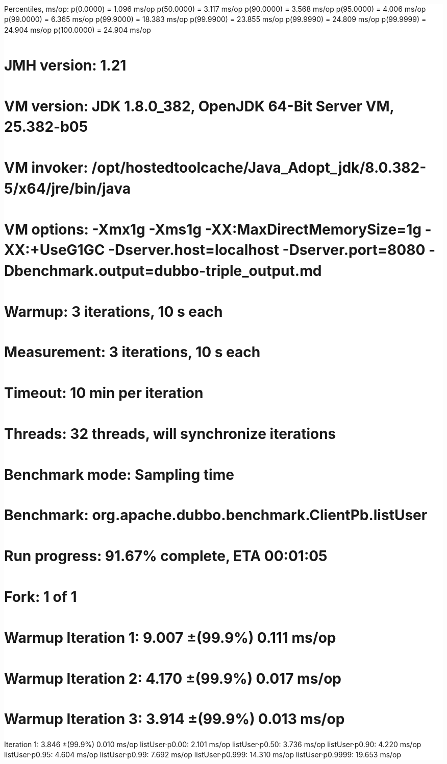   Percentiles, ms/op:
      p(0.0000) =      1.096 ms/op
     p(50.0000) =      3.117 ms/op
     p(90.0000) =      3.568 ms/op
     p(95.0000) =      4.006 ms/op
     p(99.0000) =      6.365 ms/op
     p(99.9000) =     18.383 ms/op
     p(99.9900) =     23.855 ms/op
     p(99.9990) =     24.809 ms/op
     p(99.9999) =     24.904 ms/op
    p(100.0000) =     24.904 ms/op


# JMH version: 1.21
# VM version: JDK 1.8.0_382, OpenJDK 64-Bit Server VM, 25.382-b05
# VM invoker: /opt/hostedtoolcache/Java_Adopt_jdk/8.0.382-5/x64/jre/bin/java
# VM options: -Xmx1g -Xms1g -XX:MaxDirectMemorySize=1g -XX:+UseG1GC -Dserver.host=localhost -Dserver.port=8080 -Dbenchmark.output=dubbo-triple_output.md
# Warmup: 3 iterations, 10 s each
# Measurement: 3 iterations, 10 s each
# Timeout: 10 min per iteration
# Threads: 32 threads, will synchronize iterations
# Benchmark mode: Sampling time
# Benchmark: org.apache.dubbo.benchmark.ClientPb.listUser

# Run progress: 91.67% complete, ETA 00:01:05
# Fork: 1 of 1
# Warmup Iteration   1: 9.007 ±(99.9%) 0.111 ms/op
# Warmup Iteration   2: 4.170 ±(99.9%) 0.017 ms/op
# Warmup Iteration   3: 3.914 ±(99.9%) 0.013 ms/op
Iteration   1: 3.846 ±(99.9%) 0.010 ms/op
                 listUser·p0.00:   2.101 ms/op
                 listUser·p0.50:   3.736 ms/op
                 listUser·p0.90:   4.220 ms/op
                 listUser·p0.95:   4.604 ms/op
                 listUser·p0.99:   7.692 ms/op
                 listUser·p0.999:  14.310 ms/op
                 listUser·p0.9999: 19.653 ms/op